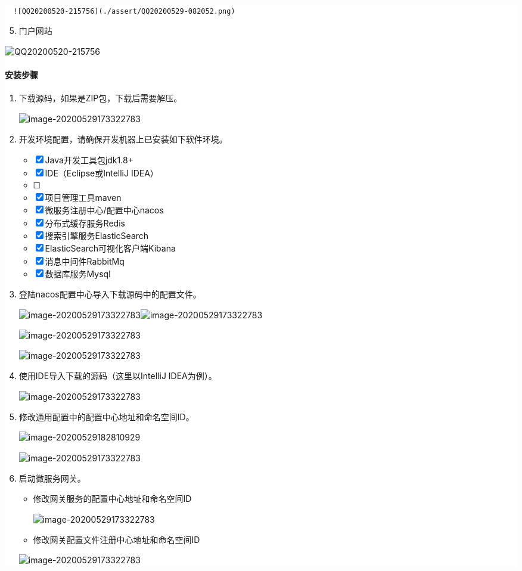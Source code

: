   
      ![QQ20200520-215756](./assert/QQ20200529-082052.png)
   
   5. 门户网站
   
   ![QQ20200520-215756](./assert/pc_index.png)
   
   

#### 安装步骤

1. 下载源码，如果是ZIP包，下载后需要解压。

   ![image-20200529173322783](./assert/image-20200529173322783.png)

2. 开发环境配置，请确保开发机器上已安装如下软件环境。
   - [x] Java开发工具包jdk1.8+
   - [x] IDE（Eclipse或IntelliJ IDEA）
   - [ ] 
   - [x] 项目管理工具maven
   - [x] 微服务注册中心/配置中心nacos
   - [x] 分布式缓存服务Redis
   - [x] 搜索引擎服务ElasticSearch
   - [x] ElasticSearch可视化客户端Kibana
   - [x] 消息中间件RabbitMq
   - [x] 数据库服务Mysql

3. 登陆nacos配置中心导入下载源码中的配置文件。

   ![image-20200529173322783](./assert/QQ20200529-180807.png)![image-20200529173322783](./assert/QQ20200529-181203.png)

   ![image-20200529173322783](./assert/QQ20200529-181406.png)

   ![image-20200529173322783](./assert/QQ20200529-181531.png)

4. 使用IDE导入下载的源码（这里以IntelliJ IDEA为例）。

   ![image-20200529173322783](./assert/QQ20200529-175108.png)

5. 修改通用配置中的配置中心地址和命名空间ID。

   ![image-20200529182810929](./assert/QQ20200529-182931.png)

   ![image-20200529173322783](./assert/QQ20200529-182657.png)

6. 启动微服务网关。

   - 修改网关服务的配置中心地址和命名空间ID

     ![image-20200529173322783](./assert/QQ20200529-184805.png)

   - 修改网关配置文件注册中心地址和命名空间ID

   ![image-20200529173322783](./assert/QQ20200529-0.png)
